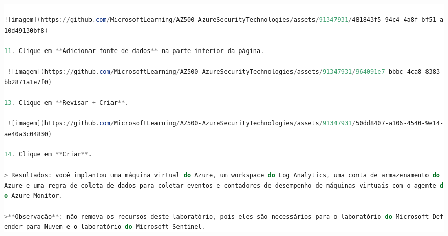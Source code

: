    ```powershell

   ![imagem](https://github.com/MicrosoftLearning/AZ500-AzureSecurityTechnologies/assets/91347931/481843f5-94c4-4a8f-bf51-a10d49130bf8)

11. Clique em **Adicionar fonte de dados** na parte inferior da página.
    
    ![imagem](https://github.com/MicrosoftLearning/AZ500-AzureSecurityTechnologies/assets/91347931/964091e7-bbbc-4ca8-8383-bb2871a1e7f0)

13. Clique em **Revisar + Criar**.

    ![imagem](https://github.com/MicrosoftLearning/AZ500-AzureSecurityTechnologies/assets/91347931/50dd8407-a106-4540-9e14-ae40a3c04830)

14. Clique em **Criar**.

> Resultados: você implantou uma máquina virtual do Azure, um workspace do Log Analytics, uma conta de armazenamento do Azure e uma regra de coleta de dados para coletar eventos e contadores de desempenho de máquinas virtuais com o agente do Azure Monitor.

>**Observação**: não remova os recursos deste laboratório, pois eles são necessários para o laboratório do Microsoft Defender para Nuvem e o laboratório do Microsoft Sentinel.
 
